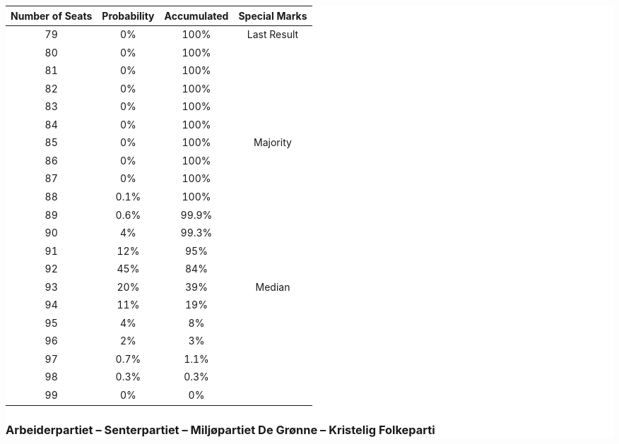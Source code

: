 | Number of Seats | Probability | Accumulated | Special Marks |
|:---------------:|:-----------:|:-----------:|:-------------:|
| 79 | 0% | 100% | Last Result |
| 80 | 0% | 100% |  |
| 81 | 0% | 100% |  |
| 82 | 0% | 100% |  |
| 83 | 0% | 100% |  |
| 84 | 0% | 100% |  |
| 85 | 0% | 100% | Majority |
| 86 | 0% | 100% |  |
| 87 | 0% | 100% |  |
| 88 | 0.1% | 100% |  |
| 89 | 0.6% | 99.9% |  |
| 90 | 4% | 99.3% |  |
| 91 | 12% | 95% |  |
| 92 | 45% | 84% |  |
| 93 | 20% | 39% | Median |
| 94 | 11% | 19% |  |
| 95 | 4% | 8% |  |
| 96 | 2% | 3% |  |
| 97 | 0.7% | 1.1% |  |
| 98 | 0.3% | 0.3% |  |
| 99 | 0% | 0% |  |

### Arbeiderpartiet – Senterpartiet – Miljøpartiet De Grønne – Kristelig Folkeparti
